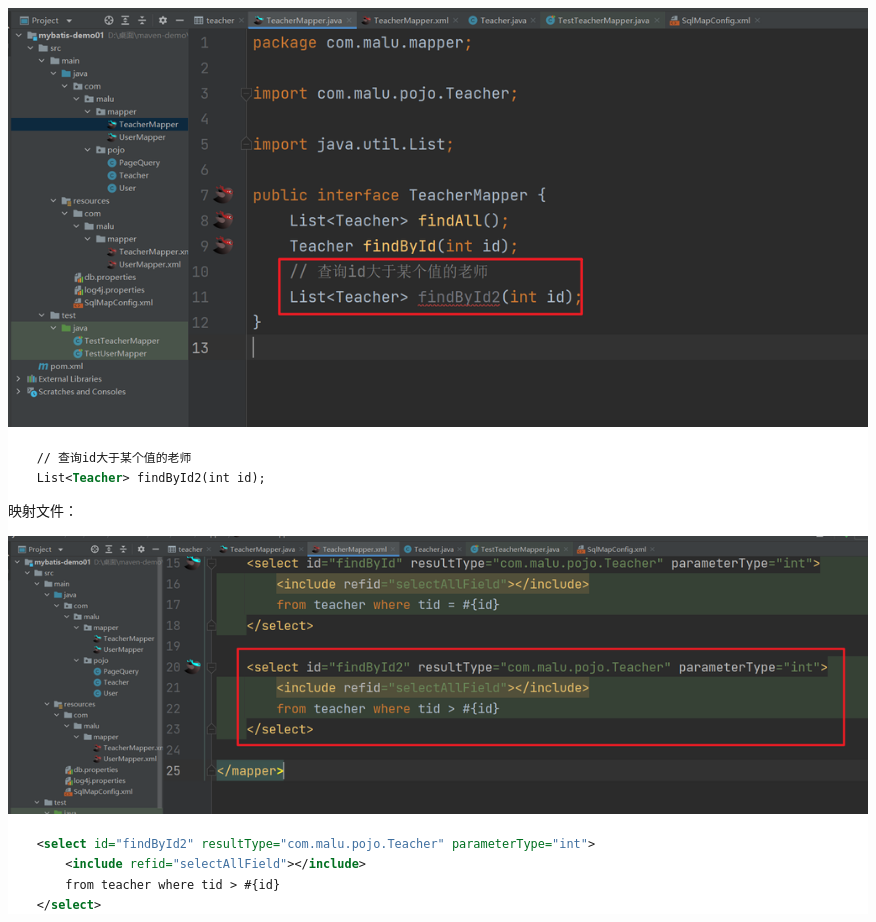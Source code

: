 ![1721792408784](./assets/1721792408784.png)



```xml
    // 查询id大于某个值的老师
    List<Teacher> findById2(int id);
```



映射文件：

![1721792559439](./assets/1721792559439.png)

```xml
    <select id="findById2" resultType="com.malu.pojo.Teacher" parameterType="int">
        <include refid="selectAllField"></include>
        from teacher where tid > #{id}
    </select>
```

